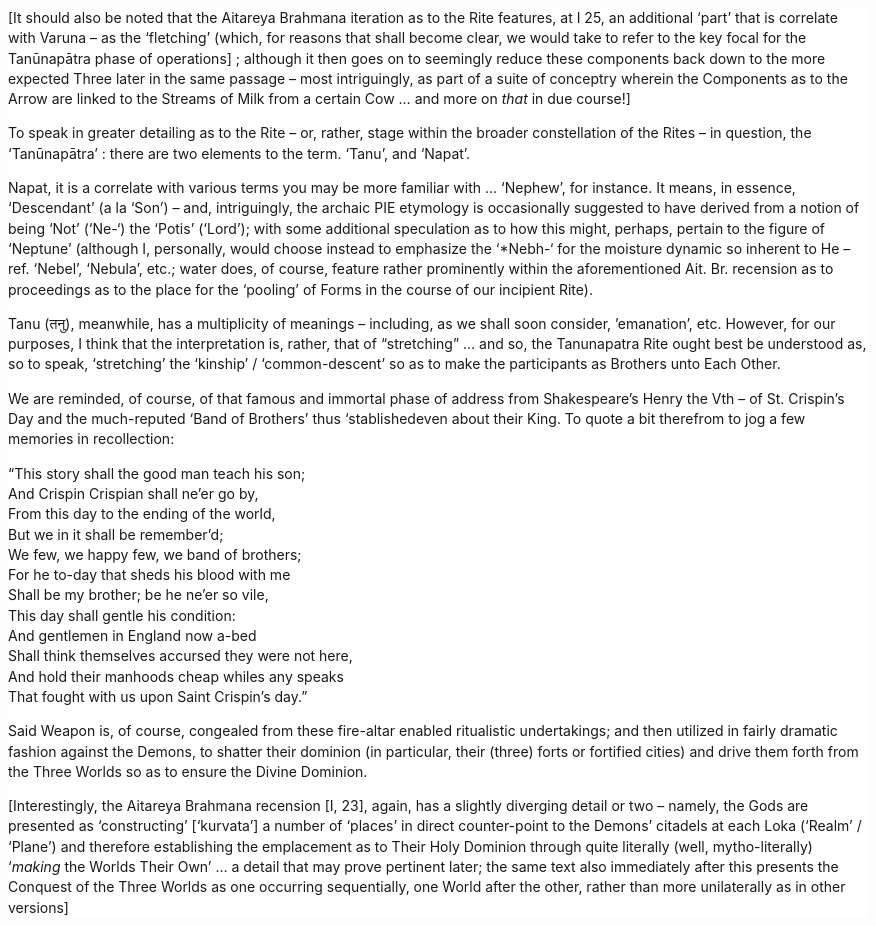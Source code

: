 \[It should also be noted that the Aitareya Brahmana iteration as to the Rite features, at I 25, an additional ‘part’ that is correlate with Varuna – as the ‘fletching’ (which, for reasons that shall become clear, we would take to refer to the key focal for the Tanūnapātra phase of operations\] ; although it then goes on to seemingly reduce these components back down to the more expected Three later in the same passage – most intriguingly, as part of a suite of conceptry wherein the Components as to the Arrow are linked to the Streams of Milk from a certain Cow … and more on *that* in due course!\]

To speak in greater detailing as to the Rite – or, rather, stage within the broader constellation of the Rites – in question, the ‘Tanūnapātra’ : there are two elements to the term. ‘Tanu’, and ‘Napat’.

Napat, it is a correlate with various terms you may be more familiar with … ‘Nephew’, for instance. It means, in essence, ‘Descendant’ (a la ‘Son’) – and, intriguingly, the archaic PIE etymology is occasionally suggested to have derived from a notion of being ‘Not’ (‘Ne-‘) the ‘Potis’ (‘Lord’); with some additional speculation as to how this might, perhaps, pertain to the figure of ‘Neptune’ (although I, personally, would choose instead to emphasize the ‘\*Nebh-‘ for the moisture dynamic so inherent to He – ref. ‘Nebel’, ‘Nebula’, etc.; water does, of course, feature rather prominently within the aforementioned Ait. Br. recension as to proceedings as to the place for the ‘pooling’ of Forms in the course of our incipient Rite).

Tanu (तनु), meanwhile, has a multiplicity of meanings – including, as we shall soon consider, ’emanation’, etc. However, for our purposes, I think that the interpretation is, rather, that of “stretching” … and so, the Tanunapatra Rite ought best be understood as, so to speak, ‘stretching’ the ‘kinship’ / ‘common-descent’ so as to make the participants as Brothers unto Each Other.

We are reminded, of course, of that famous and immortal phase of address from Shakespeare’s Henry the Vth – of St. Crispin’s Day and the much-reputed ‘Band of Brothers’ thus ‘stablishedeven about their King. To quote a bit therefrom to jog a few memories in recollection:

“This story shall the good man teach his son;  
And Crispin Crispian shall ne’er go by,  
From this day to the ending of the world,  
But we in it shall be remember’d;  
We few, we happy few, we band of brothers;  
For he to-day that sheds his blood with me  
Shall be my brother; be he ne’er so vile,  
This day shall gentle his condition:  
And gentlemen in England now a-bed  
Shall think themselves accursed they were not here,  
And hold their manhoods cheap whiles any speaks  
That fought with us upon Saint Crispin’s day.”

Said Weapon is, of course, congealed from these fire-altar enabled ritualistic undertakings; and then utilized in fairly dramatic fashion against the Demons, to shatter their dominion (in particular, their (three) forts or fortified cities) and drive them forth from the Three Worlds so as to ensure the Divine Dominion.

\[Interestingly, the Aitareya Brahmana recension \[I, 23\], again, has a slightly diverging detail or two – namely, the Gods are presented as ‘constructing’ \[‘kurvata’\] a number of ‘places’ in direct counter-point to the Demons’ citadels at each Loka (‘Realm’ / ‘Plane’) and therefore establishing the emplacement as to Their Holy Dominion through quite literally (well, mytho-literally) ‘*making* the Worlds Their Own’ … a detail that may prove pertinent later; the same text also immediately after this presents the Conquest of the Three Worlds as one occurring sequentially, one World after the other, rather than more unilaterally as in other versions\]
